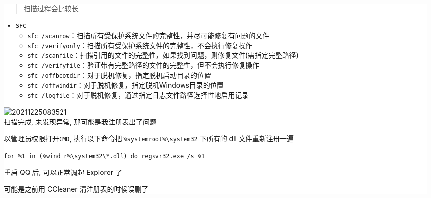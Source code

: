   > 扫描过程会比较长
- `SFC`
  - `sfc /scannow`：扫描所有受保护系统文件的完整性，并尽可能修复有问题的文件
  - `sfc /verifyonly`：扫描所有受保护系统文件的完整性，不会执行修复操作
  - `sfc /scanfile`：扫描引用的文件的完整性，如果找到问题，则修复文件(需指定完整路径)
  - `sfc /verifyfile`：验证带有完整路径的文件的完整性，但不会执行修复操作
  - `sfc /offbootdir`：对于脱机修复，指定脱机启动目录的位置
  - `sfc /offwindir`：对于脱机修复，指定脱机Windows目录的位置
  - `sfc /logfile`：对于脱机修复，通过指定日志文件路径选择性地启用记录

![20211225083521](http://cdn.ayusummer233.top/img/20211225083521.png)  
扫描完成, 未发现异常, 那可能是我注册表出了问题  

以管理员权限打开`CMD`, 执行以下命令把  `%systemroot%\system32` 下所有的 dll 文件重新注册一遍
```shell
for %1 in (%windir%\system32\*.dll) do regsvr32.exe /s %1
```

重启 QQ 后, 可以正常调起 Explorer 了

可能是之前用 CCleaner 清注册表的时候误删了
